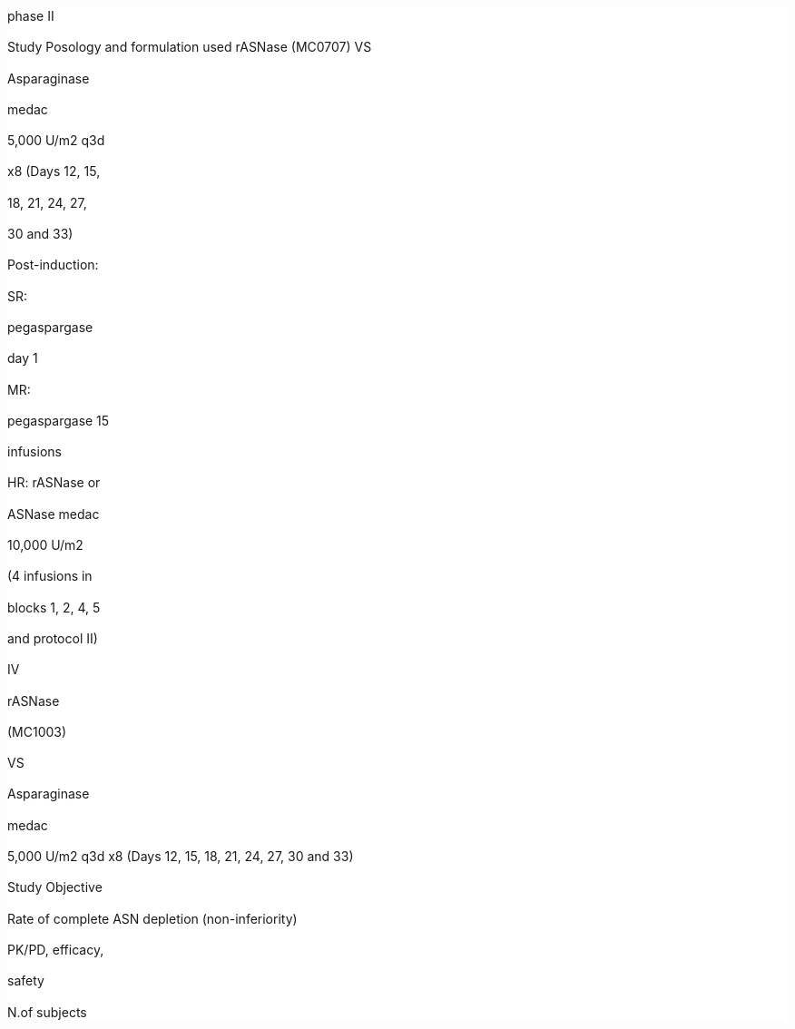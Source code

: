 phase II

Study Posology and formulation used rASNase (MC0707) VS

Asparaginase

medac

5,000 U/m2 q3d

x8 (Days 12, 15,

18, 21, 24, 27,

30 and 33)

Post-induction:

SR:

pegaspargase

day 1

MR:

pegaspargase 15

infusions

HR: rASNase or

ASNase medac

10,000 U/m2

(4 infusions in

blocks 1, 2, 4, 5

and protocol II)

IV

rASNase

(MC1003)

VS

Asparaginase

medac

5,000 U/m2 q3d x8 (Days 12, 15, 18, 21, 24, 27, 30 and 33)

Study Objective

Rate of complete ASN depletion (non-inferiority)

PK/PD, efficacy,

safety

N.of subjects

